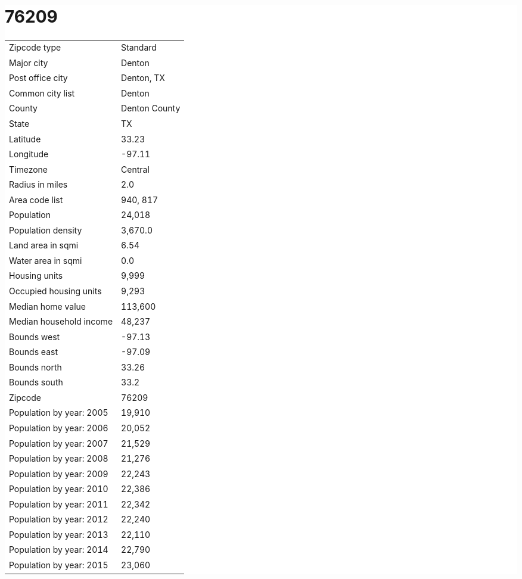 76209
=====
|||
|--|--|
|Zipcode type|Standard|
|Major city|Denton|
|Post office city|Denton, TX|
|Common city list|Denton|
|County|Denton County|
|State|TX|
|Latitude|33.23|
|Longitude|-97.11|
|Timezone|Central|
|Radius in miles|2.0|
|Area code list|940, 817|
|Population|24,018|
|Population density|3,670.0|
|Land area in sqmi|6.54|
|Water area in sqmi|0.0|
|Housing units|9,999|
|Occupied housing units|9,293|
|Median home value|113,600|
|Median household income|48,237|
|Bounds west|-97.13|
|Bounds east|-97.09|
|Bounds north|33.26|
|Bounds south|33.2|
|Zipcode|76209|
|Population by year: 2005|19,910|
|Population by year: 2006|20,052|
|Population by year: 2007|21,529|
|Population by year: 2008|21,276|
|Population by year: 2009|22,243|
|Population by year: 2010|22,386|
|Population by year: 2011|22,342|
|Population by year: 2012|22,240|
|Population by year: 2013|22,110|
|Population by year: 2014|22,790|
|Population by year: 2015|23,060|